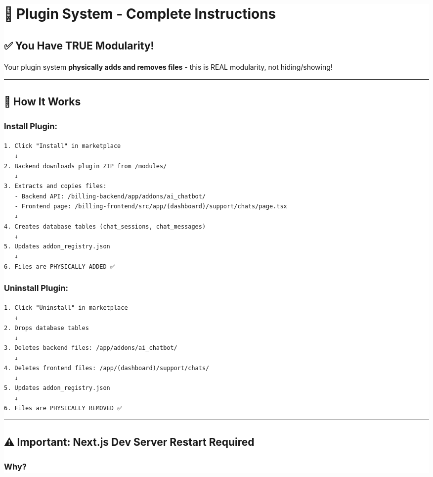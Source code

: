 # 🔌 Plugin System - Complete Instructions

## ✅ You Have TRUE Modularity!

Your plugin system **physically adds and removes files** - this is REAL modularity, not hiding/showing!

---

## 🎯 How It Works

### **Install Plugin:**
```
1. Click "Install" in marketplace
   ↓
2. Backend downloads plugin ZIP from /modules/
   ↓
3. Extracts and copies files:
   - Backend API: /billing-backend/app/addons/ai_chatbot/
   - Frontend page: /billing-frontend/src/app/(dashboard)/support/chats/page.tsx
   ↓
4. Creates database tables (chat_sessions, chat_messages)
   ↓
5. Updates addon_registry.json
   ↓
6. Files are PHYSICALLY ADDED ✅
```

### **Uninstall Plugin:**
```
1. Click "Uninstall" in marketplace
   ↓
2. Drops database tables
   ↓
3. Deletes backend files: /app/addons/ai_chatbot/
   ↓
4. Deletes frontend files: /app/(dashboard)/support/chats/
   ↓
5. Updates addon_registry.json
   ↓
6. Files are PHYSICALLY REMOVED ✅
```

---

## ⚠️ **Important: Next.js Dev Server Restart Required**

### **Why?**
